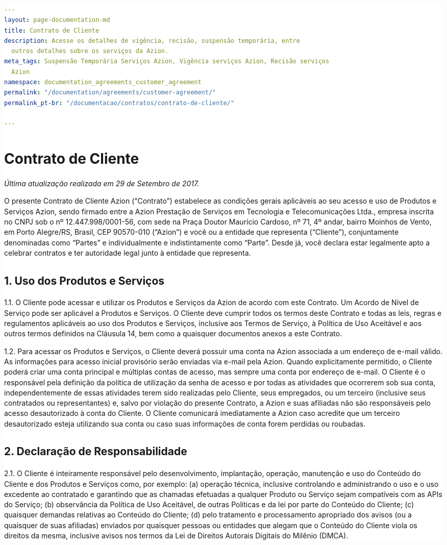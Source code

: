 ```yaml
---
layout: page-documentation-md
title: Contrato de Cliente
description: Acesse os detalhes de vigência, recisão, suspensão temporária, entre
  outros detalhes sobre os serviços da Azion.
meta_tags: Suspensão Temporária Serviços Azion, Vigência serviços Azion, Recisão serviços
  Azion
namespace: documentation_agreements_customer_agreement
permalink: "/documentation/agreements/customer-agreement/"
permalink_pt-br: "/documentacao/contratos/contrato-de-cliente/"

---
```

# Contrato de **Cliente**

*Última atualização realizada em 29 de Setembro de 2017.*

O presente Contrato de Cliente Azion (“Contrato”) estabelece as condições gerais aplicáveis ao seu acesso e uso de Produtos e Serviços Azion, sendo firmado entre a Azion Prestação de Serviços em Tecnologia e Telecomunicações Ltda., empresa inscrita no CNPJ sob o nº 12.447.998/0001-56, com sede na Praça Doutor Maurício Cardoso, nº 71, 4º andar, bairro Moinhos de Vento, em Porto Alegre/RS, Brasil, CEP 90570-010 (“Azion”) e você ou a entidade que representa (“Cliente”), conjuntamente denominadas como “Partes” e individualmente e indistintamente como “Parte”. Desde já, você declara estar legalmente apto a celebrar contratos e ter autoridade legal junto à entidade que representa.

## 1. Uso dos Produtos e Serviços

1.1. O Cliente pode acessar e utilizar os Produtos e Serviços da Azion de acordo com este Contrato. Um Acordo de Nível de Serviço pode ser aplicável a Produtos e Serviços. O Cliente deve cumprir todos os termos deste Contrato e todas as leis, regras e regulamentos aplicáveis ao uso dos Produtos e Serviços, inclusive aos Termos de Serviço, à Política de Uso Aceitável e aos outros termos definidos na Cláusula 14, bem como a quaisquer documentos anexos a este Contrato.

1.2. Para acessar os Produtos e Serviços, o Cliente deverá possuir uma conta na Azion associada a um endereço de e-mail válido. As informações para acesso inicial provisório serão enviadas via e-mail pela Azion. Quando explicitamente permitido, o Cliente poderá criar uma conta principal e múltiplas contas de acesso, mas sempre uma conta por endereço de e-mail. O Cliente é o responsável pela definição da política de utilização da senha de acesso e por todas as atividades que ocorrerem sob sua conta, independentemente de essas atividades terem sido realizadas pelo Cliente, seus empregados, ou um terceiro (inclusive seus contratados ou representantes) e, salvo por violação do presente Contrato, a Azion e suas afiliadas não são responsáveis pelo acesso desautorizado à conta do Cliente. O Cliente comunicará imediatamente a Azion caso acredite que um terceiro desautorizado esteja utilizando sua conta ou caso suas informações de conta forem perdidas ou roubadas.

## 2. Declaração de Responsabilidade

2.1. O Cliente é inteiramente responsável pelo desenvolvimento, implantação, operação, manutenção e uso do Conteúdo do Cliente e dos Produtos e Serviços como, por exemplo: (a) operação técnica, inclusive controlando e administrando o uso e o uso excedente ao contratado e garantindo que as chamadas efetuadas a qualquer Produto ou Serviço sejam compatíveis com as APIs do Serviço; (b) observância da Política de Uso Aceitável, de outras Políticas e da lei por parte do Conteúdo do Cliente; (c) quaisquer demandas relativas ao Conteúdo do Cliente; (d) pelo tratamento e processamento apropriado dos avisos (ou a quaisquer de suas afiliadas) enviados por quaisquer pessoas ou entidades que alegam que o Conteúdo do Cliente viola os direitos da mesma, inclusive avisos nos termos da Lei de Direitos Autorais Digitais do Milênio (DMCA).
